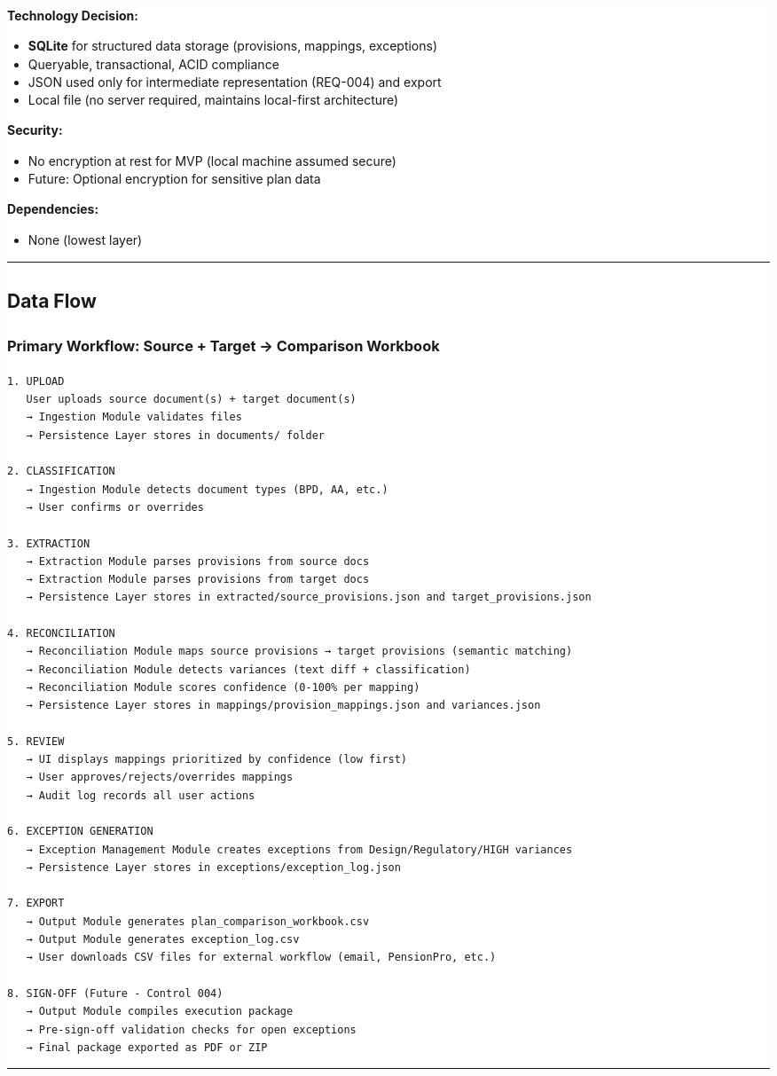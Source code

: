 **Technology Decision:**
- **SQLite** for structured data storage (provisions, mappings, exceptions)
- Queryable, transactional, ACID compliance
- JSON used only for intermediate representation (REQ-004) and export
- Local file (no server required, maintains local-first architecture)

**Security:**
- No encryption at rest for MVP (local machine assumed secure)
- Future: Optional encryption for sensitive plan data

**Dependencies:**
- None (lowest layer)

---

## Data Flow

### Primary Workflow: Source + Target → Comparison Workbook

```
1. UPLOAD
   User uploads source document(s) + target document(s)
   → Ingestion Module validates files
   → Persistence Layer stores in documents/ folder

2. CLASSIFICATION
   → Ingestion Module detects document types (BPD, AA, etc.)
   → User confirms or overrides

3. EXTRACTION
   → Extraction Module parses provisions from source docs
   → Extraction Module parses provisions from target docs
   → Persistence Layer stores in extracted/source_provisions.json and target_provisions.json

4. RECONCILIATION
   → Reconciliation Module maps source provisions → target provisions (semantic matching)
   → Reconciliation Module detects variances (text diff + classification)
   → Reconciliation Module scores confidence (0-100% per mapping)
   → Persistence Layer stores in mappings/provision_mappings.json and variances.json

5. REVIEW
   → UI displays mappings prioritized by confidence (low first)
   → User approves/rejects/overrides mappings
   → Audit log records all user actions

6. EXCEPTION GENERATION
   → Exception Management Module creates exceptions from Design/Regulatory/HIGH variances
   → Persistence Layer stores in exceptions/exception_log.json

7. EXPORT
   → Output Module generates plan_comparison_workbook.csv
   → Output Module generates exception_log.csv
   → User downloads CSV files for external workflow (email, PensionPro, etc.)

8. SIGN-OFF (Future - Control 004)
   → Output Module compiles execution package
   → Pre-sign-off validation checks for open exceptions
   → Final package exported as PDF or ZIP
```

---